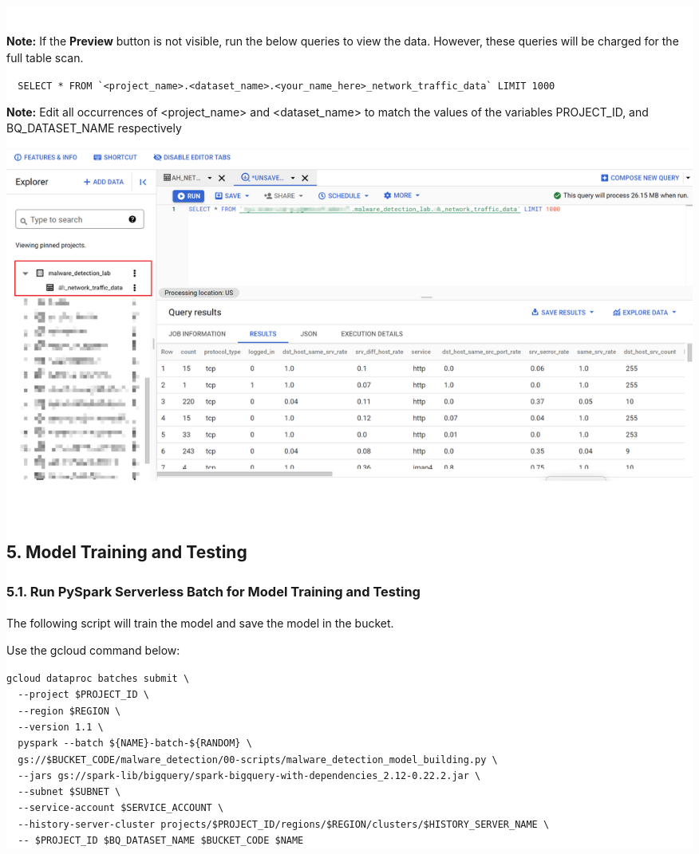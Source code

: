 <br>

**Note:** If the **Preview** button is not visible, run the below queries to view the data. However, these queries will be charged for the full table scan.

```
  SELECT * FROM `<project_name>.<dataset_name>.<your_name_here>_network_traffic_data` LIMIT 1000
```

**Note:** Edit all occurrences of <project_name> and <dataset_name> to match the values of the variables PROJECT_ID, and BQ_DATASET_NAME respectively

<kbd>
<img src=../images/image1.png />
</kbd>

<br>

<br>

<br>

## 5. Model Training and Testing

### 5.1. Run PySpark Serverless Batch for Model Training and Testing

The following script will train the model and save the model in the bucket.

Use the gcloud command below:

```
gcloud dataproc batches submit \
  --project $PROJECT_ID \
  --region $REGION \
  --version 1.1 \
  pyspark --batch ${NAME}-batch-${RANDOM} \
  gs://$BUCKET_CODE/malware_detection/00-scripts/malware_detection_model_building.py \
  --jars gs://spark-lib/bigquery/spark-bigquery-with-dependencies_2.12-0.22.2.jar \
  --subnet $SUBNET \
  --service-account $SERVICE_ACCOUNT \
  --history-server-cluster projects/$PROJECT_ID/regions/$REGION/clusters/$HISTORY_SERVER_NAME \
  -- $PROJECT_ID $BQ_DATASET_NAME $BUCKET_CODE $NAME
```
